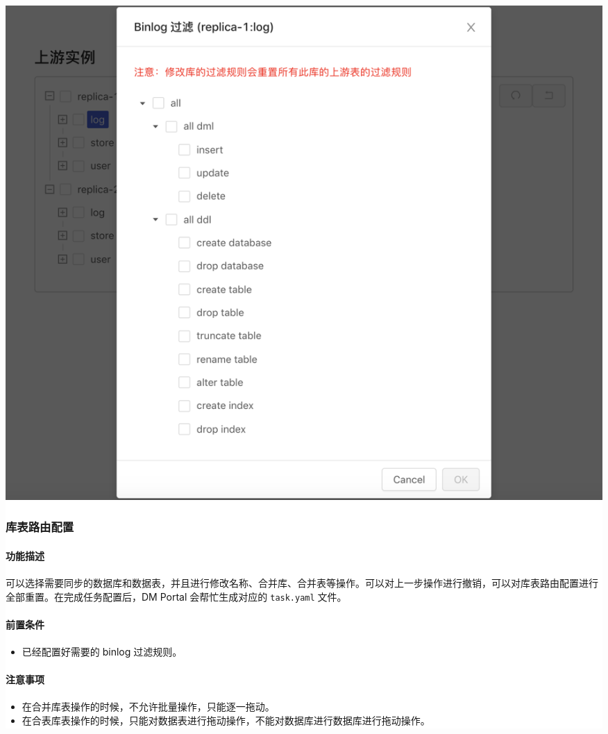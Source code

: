 ![DM Portal BinlogFilter 2](/media/dm-portal-binlogfilter-2.png)

### 库表路由配置

#### 功能描述

可以选择需要同步的数据库和数据表，并且进行修改名称、合并库、合并表等操作。可以对上一步操作进行撤销，可以对库表路由配置进行全部重置。在完成任务配置后，DM Portal 会帮忙生成对应的 `task.yaml` 文件。

#### 前置条件

* 已经配置好需要的 binlog 过滤规则。

#### 注意事项

* 在合并库表操作的时候，不允许批量操作，只能逐一拖动。
* 在合表库表操作的时候，只能对数据表进行拖动操作，不能对数据库进行数据库进行拖动操作。
